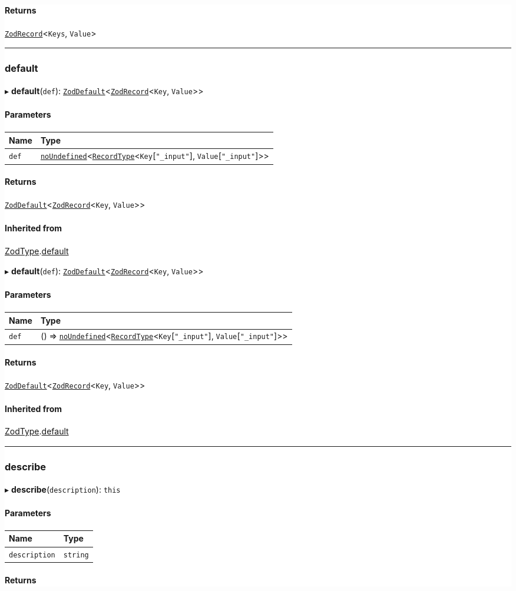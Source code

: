 #### Returns

[`ZodRecord`](Core.z.ZodRecord.md)\<`Keys`, `Value`\>

___

### default

▸ **default**(`def`): [`ZodDefault`](Core.z.ZodDefault.md)\<[`ZodRecord`](Core.z.ZodRecord.md)\<`Key`, `Value`\>\>

#### Parameters

| Name | Type |
| :------ | :------ |
| `def` | [`noUndefined`](../modules/Core.z.util.md#noundefined)\<[`RecordType`](../modules/Core.z.md#recordtype)\<`Key`[``"_input"``], `Value`[``"_input"``]\>\> |

#### Returns

[`ZodDefault`](Core.z.ZodDefault.md)\<[`ZodRecord`](Core.z.ZodRecord.md)\<`Key`, `Value`\>\>

#### Inherited from

[ZodType](Core.z.ZodType.md).[default](Core.z.ZodType.md#default)

▸ **default**(`def`): [`ZodDefault`](Core.z.ZodDefault.md)\<[`ZodRecord`](Core.z.ZodRecord.md)\<`Key`, `Value`\>\>

#### Parameters

| Name | Type |
| :------ | :------ |
| `def` | () => [`noUndefined`](../modules/Core.z.util.md#noundefined)\<[`RecordType`](../modules/Core.z.md#recordtype)\<`Key`[``"_input"``], `Value`[``"_input"``]\>\> |

#### Returns

[`ZodDefault`](Core.z.ZodDefault.md)\<[`ZodRecord`](Core.z.ZodRecord.md)\<`Key`, `Value`\>\>

#### Inherited from

[ZodType](Core.z.ZodType.md).[default](Core.z.ZodType.md#default)

___

### describe

▸ **describe**(`description`): `this`

#### Parameters

| Name | Type |
| :------ | :------ |
| `description` | `string` |

#### Returns
